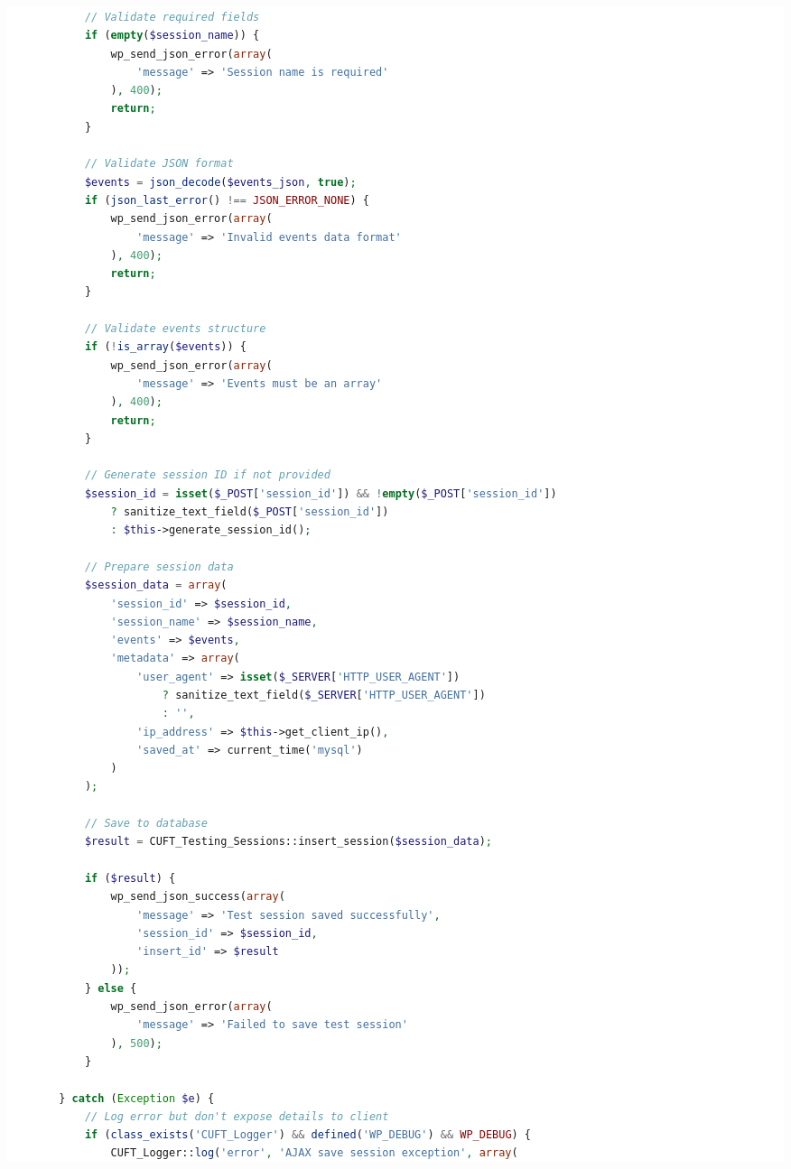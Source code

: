```php
            // Validate required fields
            if (empty($session_name)) {
                wp_send_json_error(array(
                    'message' => 'Session name is required'
                ), 400);
                return;
            }

            // Validate JSON format
            $events = json_decode($events_json, true);
            if (json_last_error() !== JSON_ERROR_NONE) {
                wp_send_json_error(array(
                    'message' => 'Invalid events data format'
                ), 400);
                return;
            }

            // Validate events structure
            if (!is_array($events)) {
                wp_send_json_error(array(
                    'message' => 'Events must be an array'
                ), 400);
                return;
            }

            // Generate session ID if not provided
            $session_id = isset($_POST['session_id']) && !empty($_POST['session_id'])
                ? sanitize_text_field($_POST['session_id'])
                : $this->generate_session_id();

            // Prepare session data
            $session_data = array(
                'session_id' => $session_id,
                'session_name' => $session_name,
                'events' => $events,
                'metadata' => array(
                    'user_agent' => isset($_SERVER['HTTP_USER_AGENT'])
                        ? sanitize_text_field($_SERVER['HTTP_USER_AGENT'])
                        : '',
                    'ip_address' => $this->get_client_ip(),
                    'saved_at' => current_time('mysql')
                )
            );

            // Save to database
            $result = CUFT_Testing_Sessions::insert_session($session_data);

            if ($result) {
                wp_send_json_success(array(
                    'message' => 'Test session saved successfully',
                    'session_id' => $session_id,
                    'insert_id' => $result
                ));
            } else {
                wp_send_json_error(array(
                    'message' => 'Failed to save test session'
                ), 500);
            }

        } catch (Exception $e) {
            // Log error but don't expose details to client
            if (class_exists('CUFT_Logger') && defined('WP_DEBUG') && WP_DEBUG) {
                CUFT_Logger::log('error', 'AJAX save session exception', array(
```